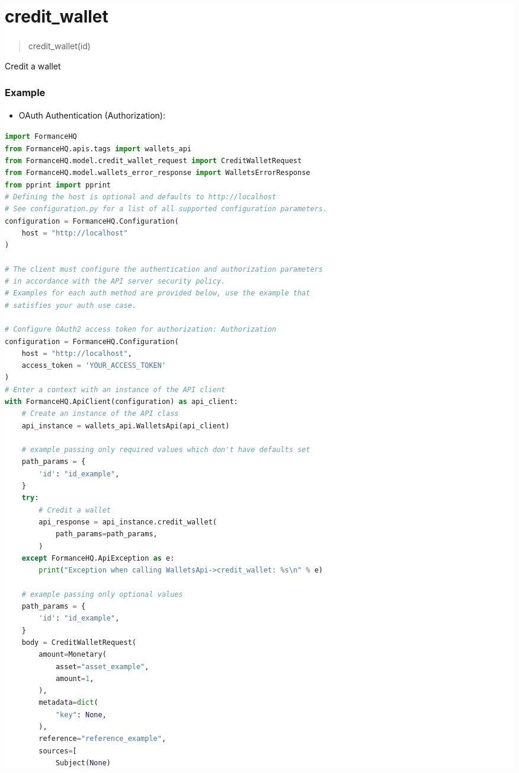 # **credit_wallet**
<a name="credit_wallet"></a>
> credit_wallet(id)

Credit a wallet

### Example

* OAuth Authentication (Authorization):
```python
import FormanceHQ
from FormanceHQ.apis.tags import wallets_api
from FormanceHQ.model.credit_wallet_request import CreditWalletRequest
from FormanceHQ.model.wallets_error_response import WalletsErrorResponse
from pprint import pprint
# Defining the host is optional and defaults to http://localhost
# See configuration.py for a list of all supported configuration parameters.
configuration = FormanceHQ.Configuration(
    host = "http://localhost"
)

# The client must configure the authentication and authorization parameters
# in accordance with the API server security policy.
# Examples for each auth method are provided below, use the example that
# satisfies your auth use case.

# Configure OAuth2 access token for authorization: Authorization
configuration = FormanceHQ.Configuration(
    host = "http://localhost",
    access_token = 'YOUR_ACCESS_TOKEN'
)
# Enter a context with an instance of the API client
with FormanceHQ.ApiClient(configuration) as api_client:
    # Create an instance of the API class
    api_instance = wallets_api.WalletsApi(api_client)

    # example passing only required values which don't have defaults set
    path_params = {
        'id': "id_example",
    }
    try:
        # Credit a wallet
        api_response = api_instance.credit_wallet(
            path_params=path_params,
        )
    except FormanceHQ.ApiException as e:
        print("Exception when calling WalletsApi->credit_wallet: %s\n" % e)

    # example passing only optional values
    path_params = {
        'id': "id_example",
    }
    body = CreditWalletRequest(
        amount=Monetary(
            asset="asset_example",
            amount=1,
        ),
        metadata=dict(
            "key": None,
        ),
        reference="reference_example",
        sources=[
            Subject(None)
```